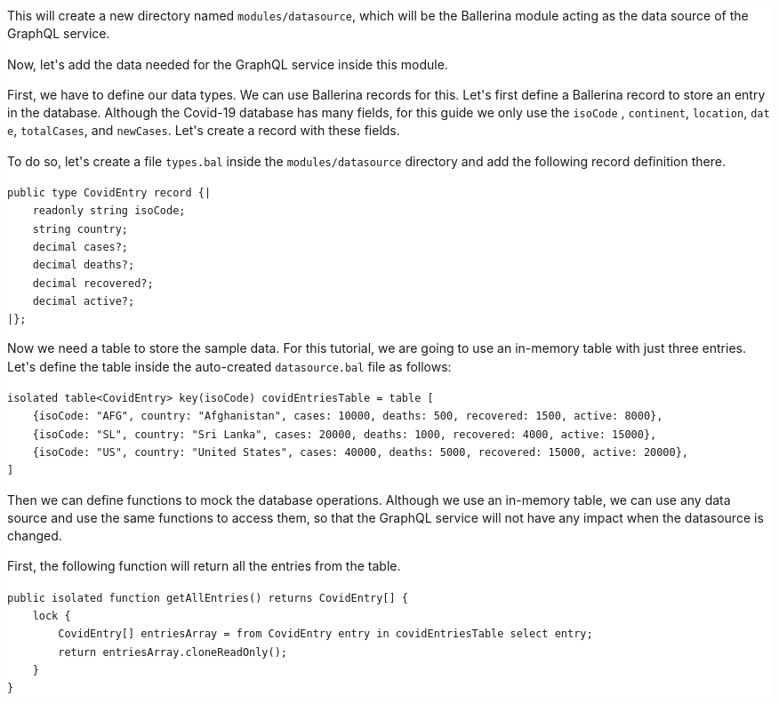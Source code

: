 This will create a new directory named `modules/datasource`, which will be the Ballerina module acting as the data
source of the GraphQL service.

Now, let's add the data needed for the GraphQL service inside this module.

First, we have to define our data types. We can use Ballerina records for this. Let's first define a Ballerina record to
store an entry in the database. Although the Covid-19 database has many fields, for this guide we only use the `isoCode`
, `continent`, `location`, `date`, `totalCases`, and `newCases`. Let's create a record with these fields.

To do so, let's create a file `types.bal` inside the `modules/datasource` directory and add the following record
definition there.

```ballerina
public type CovidEntry record {|
    readonly string isoCode;
    string country;
    decimal cases?;
    decimal deaths?;
    decimal recovered?;
    decimal active?;
|};
```

Now we need a table to store the sample data. For this tutorial, we are going to use an in-memory table with just three
entries. Let's define the table inside the auto-created `datasource.bal` file as follows:

```ballerina
isolated table<CovidEntry> key(isoCode) covidEntriesTable = table [
    {isoCode: "AFG", country: "Afghanistan", cases: 10000, deaths: 500, recovered: 1500, active: 8000},
    {isoCode: "SL", country: "Sri Lanka", cases: 20000, deaths: 1000, recovered: 4000, active: 15000},
    {isoCode: "US", country: "United States", cases: 40000, deaths: 5000, recovered: 15000, active: 20000},
]
```

Then we can define functions to mock the database operations. Although we use an in-memory table, we can use any data
source and use the same functions to access them, so that the GraphQL service will not have any impact when the
datasource is changed.

First, the following function will return all the entries from the table.

```ballerina
public isolated function getAllEntries() returns CovidEntry[] {
    lock {
        CovidEntry[] entriesArray = from CovidEntry entry in covidEntriesTable select entry;
        return entriesArray.cloneReadOnly();
    }
}
```
